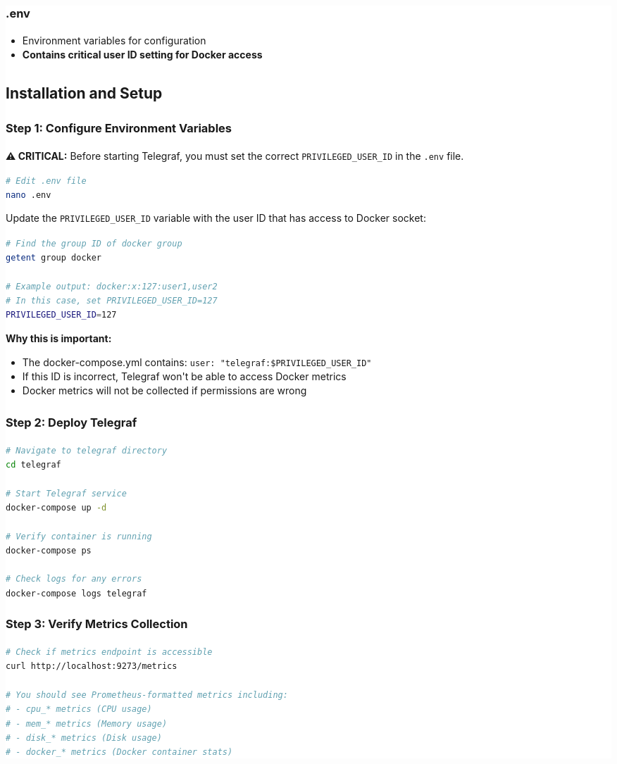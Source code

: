 ### .env

- Environment variables for configuration
- **Contains critical user ID setting for Docker access**

## Installation and Setup

### Step 1: Configure Environment Variables

**⚠️ CRITICAL:** Before starting Telegraf, you must set the correct `PRIVILEGED_USER_ID` in the `.env` file.

```bash
# Edit .env file
nano .env
```

Update the `PRIVILEGED_USER_ID` variable with the user ID that has access to Docker socket:

```bash
# Find the group ID of docker group
getent group docker

# Example output: docker:x:127:user1,user2
# In this case, set PRIVILEGED_USER_ID=127
PRIVILEGED_USER_ID=127
```

**Why this is important:**

- The docker-compose.yml contains: `user: "telegraf:$PRIVILEGED_USER_ID"`
- If this ID is incorrect, Telegraf won't be able to access Docker metrics
- Docker metrics will not be collected if permissions are wrong

### Step 2: Deploy Telegraf

```bash
# Navigate to telegraf directory
cd telegraf

# Start Telegraf service
docker-compose up -d

# Verify container is running
docker-compose ps

# Check logs for any errors
docker-compose logs telegraf
```

### Step 3: Verify Metrics Collection

```bash
# Check if metrics endpoint is accessible
curl http://localhost:9273/metrics

# You should see Prometheus-formatted metrics including:
# - cpu_* metrics (CPU usage)
# - mem_* metrics (Memory usage)
# - disk_* metrics (Disk usage)
# - docker_* metrics (Docker container stats)
```
